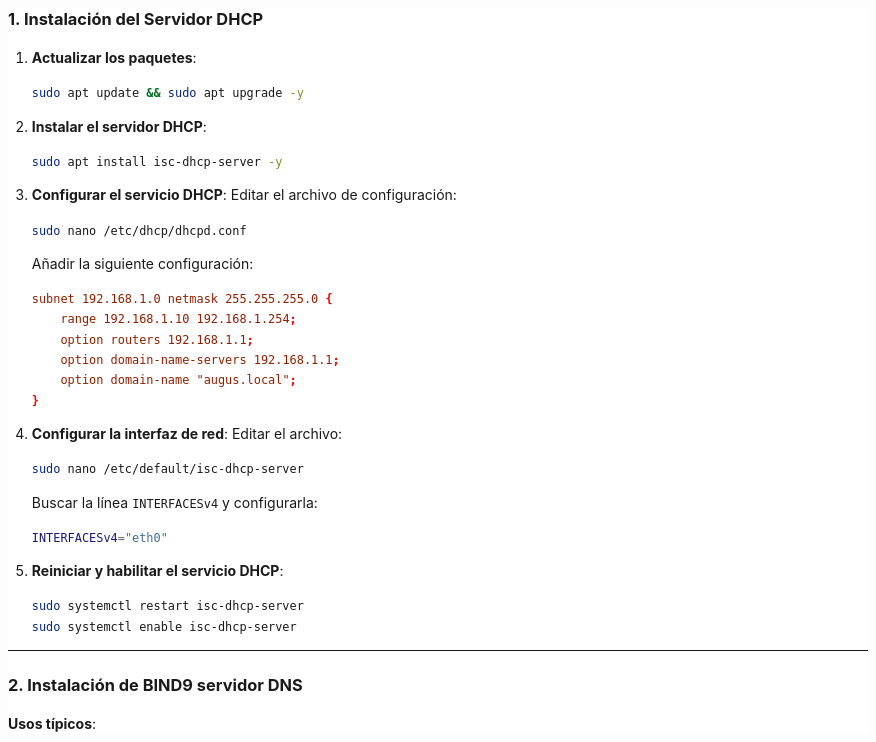 ### **1. Instalación del Servidor DHCP**

1.  **Actualizar los paquetes**:
    
    ```bash
    sudo apt update && sudo apt upgrade -y
    
    ```
    
2.  **Instalar el servidor DHCP**:
    
    ```bash
    sudo apt install isc-dhcp-server -y
    
    ```
    
3.  **Configurar el servicio DHCP**: Editar el archivo de configuración:
    
    ```bash
    sudo nano /etc/dhcp/dhcpd.conf
    
    ```
    
    Añadir la siguiente configuración:
    
    ```conf
    subnet 192.168.1.0 netmask 255.255.255.0 {
        range 192.168.1.10 192.168.1.254;
        option routers 192.168.1.1;
        option domain-name-servers 192.168.1.1;
        option domain-name "augus.local";
    }
    
    ```
    
4.  **Configurar la interfaz de red**: Editar el archivo:
    
    ```bash
    sudo nano /etc/default/isc-dhcp-server
    
    ```
    
    Buscar la línea `INTERFACESv4` y configurarla:
    
    ```bash
    INTERFACESv4="eth0"
    
    ```
    
5.  **Reiniciar y habilitar el servicio DHCP**:
    
    ```bash
    sudo systemctl restart isc-dhcp-server
    sudo systemctl enable isc-dhcp-server
    
    ```
    

----------

### **2. Instalación de BIND9 servidor DNS**
**Usos típicos**:
